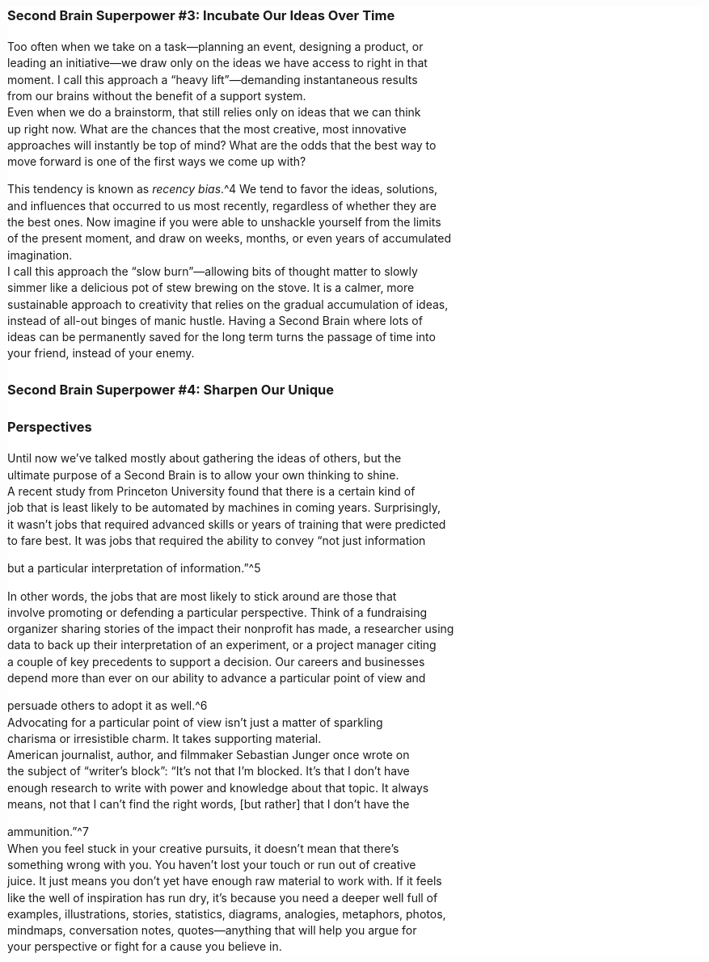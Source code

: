 ### Second Brain Superpower #3: Incubate Our Ideas Over Time

Too often when we take on a task—planning an event, designing a product, or  
leading an initiative—we draw only on the ideas we have access to right in that  
moment. I call this approach a “heavy lift”—demanding instantaneous results  
from our brains without the benefit of a support system.  
Even when we do a brainstorm, that still relies only on ideas that we can think  
up right now. What are the chances that the most creative, most innovative  
approaches will instantly be top of mind? What are the odds that the best way to  
move forward is one of the first ways we come up with?

This tendency is known as _recency bias_.^4 We tend to favor the ideas, solutions,  
and influences that occurred to us most recently, regardless of whether they are  
the best ones. Now imagine if you were able to unshackle yourself from the limits  
of the present moment, and draw on weeks, months, or even years of accumulated  
imagination.  
I call this approach the “slow burn”—allowing bits of thought matter to slowly  
simmer like a delicious pot of stew brewing on the stove. It is a calmer, more  
sustainable approach to creativity that relies on the gradual accumulation of ideas,  
instead of all-out binges of manic hustle. Having a Second Brain where lots of  
ideas can be permanently saved for the long term turns the passage of time into  
your friend, instead of your enemy.

### Second Brain Superpower #4: Sharpen Our Unique

### Perspectives

Until now we’ve talked mostly about gathering the ideas of others, but the  
ultimate purpose of a Second Brain is to allow your own thinking to shine.  
A recent study from Princeton University found that there is a certain kind of  
job that is least likely to be automated by machines in coming years. Surprisingly,  
it wasn’t jobs that required advanced skills or years of training that were predicted  
to fare best. It was jobs that required the ability to convey “not just information

but a particular interpretation of information.”^5

In other words, the jobs that are most likely to stick around are those that  
involve promoting or defending a particular perspective. Think of a fundraising  
organizer sharing stories of the impact their nonprofit has made, a researcher using  
data to back up their interpretation of an experiment, or a project manager citing  
a couple of key precedents to support a decision. Our careers and businesses  
depend more than ever on our ability to advance a particular point of view and

persuade others to adopt it as well.^6  
Advocating for a particular point of view isn’t just a matter of sparkling  
charisma or irresistible charm. It takes supporting material.  
American journalist, author, and filmmaker Sebastian Junger once wrote on  
the subject of “writer’s block”: “It’s not that I’m blocked. It’s that I don’t have  
enough research to write with power and knowledge about that topic. It always  
means, not that I can’t find the right words, [but rather] that I don’t have the

ammunition.”^7  
When you feel stuck in your creative pursuits, it doesn’t mean that there’s  
something wrong with you. You haven’t lost your touch or run out of creative  
juice. It just means you don’t yet have enough raw material to work with. If it feels  
like the well of inspiration has run dry, it’s because you need a deeper well full of  
examples, illustrations, stories, statistics, diagrams, analogies, metaphors, photos,  
mindmaps, conversation notes, quotes—anything that will help you argue for  
your perspective or fight for a cause you believe in.
